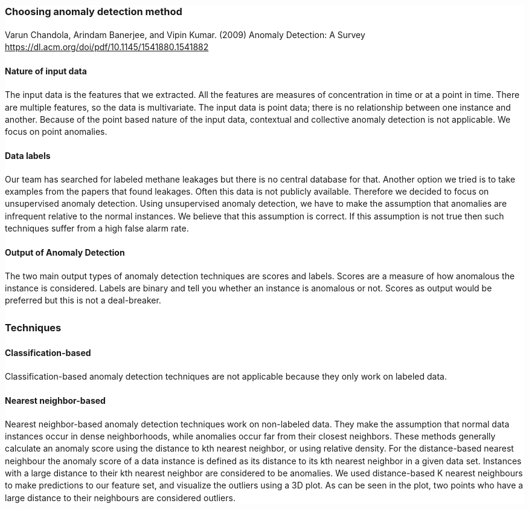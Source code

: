 ### Choosing anomaly detection method
Varun Chandola, Arindam Banerjee, and Vipin Kumar. (2009) Anomaly Detection: A Survey https://dl.acm.org/doi/pdf/10.1145/1541880.1541882
#### Nature of input data
The input data is the features that we extracted. All the features are measures of concentration in time or at a point in time. There are multiple features, so the data is multivariate. The input data is point data; there is no relationship between one instance and another.
Because of the point based nature of the input data, contextual and collective anomaly detection is not applicable. We focus on point anomalies.

#### Data labels
Our team has searched for labeled methane leakages but there is no central database for that. Another option we tried is to take examples from the papers that found leakages. Often this data is not publicly available. Therefore we decided to focus on unsupervised anomaly detection. Using unsupervised anomaly detection, we have to make the assumption that anomalies are infrequent relative to the normal instances. We believe that this assumption is correct. If this assumption is not true then such techniques suffer from a high false alarm rate.

#### Output of Anomaly Detection
The two main output types of anomaly detection techniques are scores and labels. Scores are a measure of how anomalous the instance is considered. Labels are binary and tell you whether an instance is anomalous or not. Scores as output would be preferred but this is not a deal-breaker.

### Techniques

#### Classification-based
Classification-based anomaly detection techniques are not applicable because they only work on labeled data.

#### Nearest neighbor-based
Nearest neighbor-based anomaly detection techniques work on non-labeled data. They make the assumption that normal data instances occur in dense neighborhoods, while anomalies occur far from their closest neighbors.
These methods generally calculate an anomaly score using the distance to kth nearest neighbor, or using relative density.
For the distance-based nearest neighbour the anomaly score of a data instance is defined as its distance to its kth nearest neighbor in a given data set. Instances with a large distance to their kth nearest neighbor are considered to be anomalies.
We used distance-based K nearest neighbours to make predictions to our feature set, and visualize the outliers using a 3D plot. As can be seen in the plot, two points who have a large distance to their neighbours are considered outliers.

<figure>